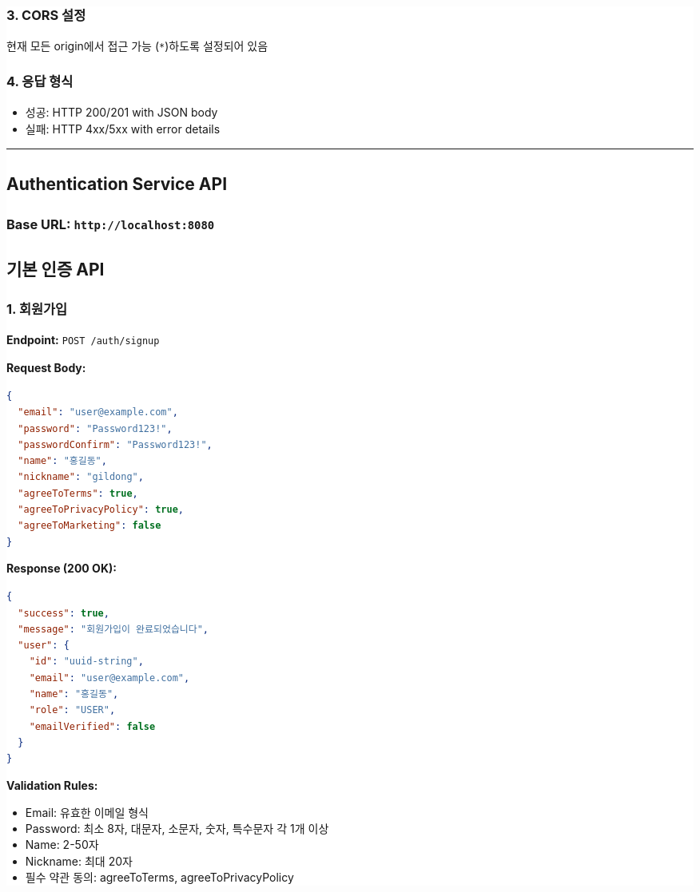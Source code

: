 ### 3. CORS 설정
현재 모든 origin에서 접근 가능 (`*`)하도록 설정되어 있음

### 4. 응답 형식
- 성공: HTTP 200/201 with JSON body
- 실패: HTTP 4xx/5xx with error details

---

## Authentication Service API

### Base URL: `http://localhost:8080`

## 기본 인증 API

### 1. 회원가입
**Endpoint:** `POST /auth/signup`

**Request Body:**
```json
{
  "email": "user@example.com",
  "password": "Password123!",
  "passwordConfirm": "Password123!",
  "name": "홍길동",
  "nickname": "gildong",
  "agreeToTerms": true,
  "agreeToPrivacyPolicy": true,
  "agreeToMarketing": false
}
```

**Response (200 OK):**
```json
{
  "success": true,
  "message": "회원가입이 완료되었습니다",
  "user": {
    "id": "uuid-string",
    "email": "user@example.com",
    "name": "홍길동",
    "role": "USER",
    "emailVerified": false
  }
}
```

**Validation Rules:**
- Email: 유효한 이메일 형식
- Password: 최소 8자, 대문자, 소문자, 숫자, 특수문자 각 1개 이상
- Name: 2-50자
- Nickname: 최대 20자
- 필수 약관 동의: agreeToTerms, agreeToPrivacyPolicy
